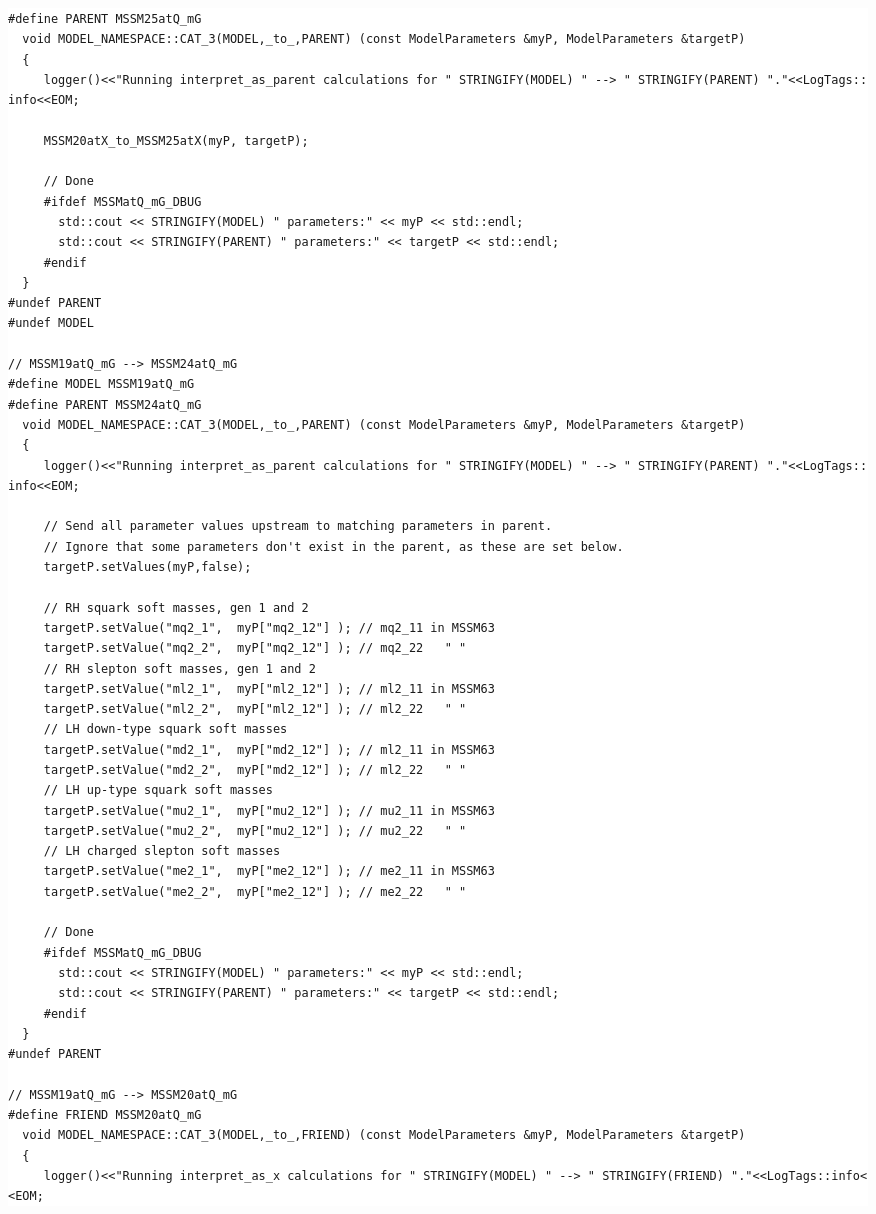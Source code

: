 ```
#define PARENT MSSM25atQ_mG
  void MODEL_NAMESPACE::CAT_3(MODEL,_to_,PARENT) (const ModelParameters &myP, ModelParameters &targetP)
  {
     logger()<<"Running interpret_as_parent calculations for " STRINGIFY(MODEL) " --> " STRINGIFY(PARENT) "."<<LogTags::info<<EOM;

     MSSM20atX_to_MSSM25atX(myP, targetP);

     // Done
     #ifdef MSSMatQ_mG_DBUG
       std::cout << STRINGIFY(MODEL) " parameters:" << myP << std::endl;
       std::cout << STRINGIFY(PARENT) " parameters:" << targetP << std::endl;
     #endif
  }
#undef PARENT
#undef MODEL

// MSSM19atQ_mG --> MSSM24atQ_mG
#define MODEL MSSM19atQ_mG
#define PARENT MSSM24atQ_mG
  void MODEL_NAMESPACE::CAT_3(MODEL,_to_,PARENT) (const ModelParameters &myP, ModelParameters &targetP)
  {
     logger()<<"Running interpret_as_parent calculations for " STRINGIFY(MODEL) " --> " STRINGIFY(PARENT) "."<<LogTags::info<<EOM;

     // Send all parameter values upstream to matching parameters in parent.
     // Ignore that some parameters don't exist in the parent, as these are set below.
     targetP.setValues(myP,false);

     // RH squark soft masses, gen 1 and 2
     targetP.setValue("mq2_1",  myP["mq2_12"] ); // mq2_11 in MSSM63
     targetP.setValue("mq2_2",  myP["mq2_12"] ); // mq2_22   " "
     // RH slepton soft masses, gen 1 and 2
     targetP.setValue("ml2_1",  myP["ml2_12"] ); // ml2_11 in MSSM63
     targetP.setValue("ml2_2",  myP["ml2_12"] ); // ml2_22   " "
     // LH down-type squark soft masses
     targetP.setValue("md2_1",  myP["md2_12"] ); // ml2_11 in MSSM63
     targetP.setValue("md2_2",  myP["md2_12"] ); // ml2_22   " "
     // LH up-type squark soft masses
     targetP.setValue("mu2_1",  myP["mu2_12"] ); // mu2_11 in MSSM63
     targetP.setValue("mu2_2",  myP["mu2_12"] ); // mu2_22   " "
     // LH charged slepton soft masses
     targetP.setValue("me2_1",  myP["me2_12"] ); // me2_11 in MSSM63
     targetP.setValue("me2_2",  myP["me2_12"] ); // me2_22   " "

     // Done
     #ifdef MSSMatQ_mG_DBUG
       std::cout << STRINGIFY(MODEL) " parameters:" << myP << std::endl;
       std::cout << STRINGIFY(PARENT) " parameters:" << targetP << std::endl;
     #endif
  }
#undef PARENT

// MSSM19atQ_mG --> MSSM20atQ_mG
#define FRIEND MSSM20atQ_mG
  void MODEL_NAMESPACE::CAT_3(MODEL,_to_,FRIEND) (const ModelParameters &myP, ModelParameters &targetP)
  {
     logger()<<"Running interpret_as_x calculations for " STRINGIFY(MODEL) " --> " STRINGIFY(FRIEND) "."<<LogTags::info<<EOM;

```